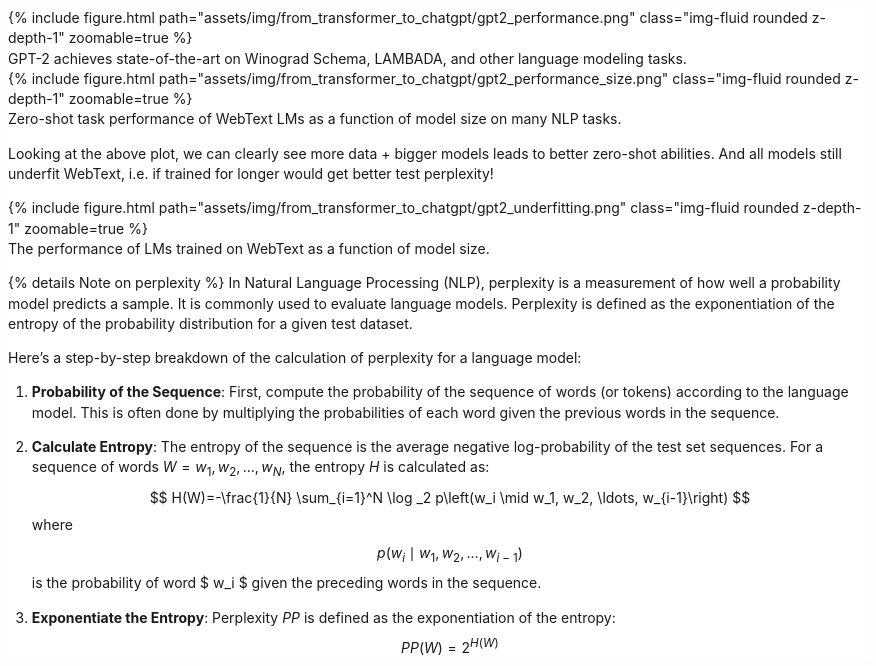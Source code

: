<div>
    {% include figure.html path="assets/img/from_transformer_to_chatgpt/gpt2_performance.png" class="img-fluid rounded z-depth-1" zoomable=true %}
</div>
<div class="caption">
    GPT-2 achieves state-of-the-art on Winograd Schema, LAMBADA, and other language modeling tasks. <d-cite key="openai2019better"></d-cite>
</div>

<div>
    {% include figure.html path="assets/img/from_transformer_to_chatgpt/gpt2_performance_size.png" class="img-fluid rounded z-depth-1" zoomable=true %}
</div>
<div class="caption">
    Zero-shot task performance of WebText LMs as a function of model size on many NLP tasks. <d-cite key="Radford2019LanguageMA"></d-cite>
</div>

Looking at the above plot, we can clearly see more data + bigger models leads to better zero-shot abilities.
And all models still underfit WebText, i.e. if trained for longer would get better test perplexity!

<div>
    {% include figure.html path="assets/img/from_transformer_to_chatgpt/gpt2_underfitting.png" class="img-fluid rounded z-depth-1" zoomable=true %}
</div>
<div class="caption">
    The performance of LMs trained on WebText as a function of model size. <d-cite key="Radford2019LanguageMA"></d-cite>
</div>

{% details Note on perplexity %}
In Natural Language Processing (NLP), perplexity is a measurement of how well a probability model predicts a sample. 
It is commonly used to evaluate language models. Perplexity is defined as the exponentiation of the entropy of the probability distribution for a given test dataset.

Here’s a step-by-step breakdown of the calculation of perplexity for a language model:

1. **Probability of the Sequence**: First, compute the probability of the sequence of words (or tokens) according to the language model. This is often done by multiplying the probabilities of each word given the previous words in the sequence.

2. **Calculate Entropy**: The entropy of the sequence is the average negative log-probability of the test set sequences. For a sequence of words $W=w_1, w_2, \ldots, w_N$, the entropy $H$ is calculated as:
$$
H(W)=-\frac{1}{N} \sum_{i=1}^N \log _2 p\left(w_i \mid w_1, w_2, \ldots, w_{i-1}\right)
$$
where $$
p\left(w_i \mid w_1, w_2, \ldots, w_{i-1}\right)
$$ is the probability of word $ w_i $ given the preceding words in the sequence.

3. **Exponentiate the Entropy**: Perplexity $P P$ is defined as the exponentiation of the entropy:
$$
P P(W)=2^{H(W)}
$$
